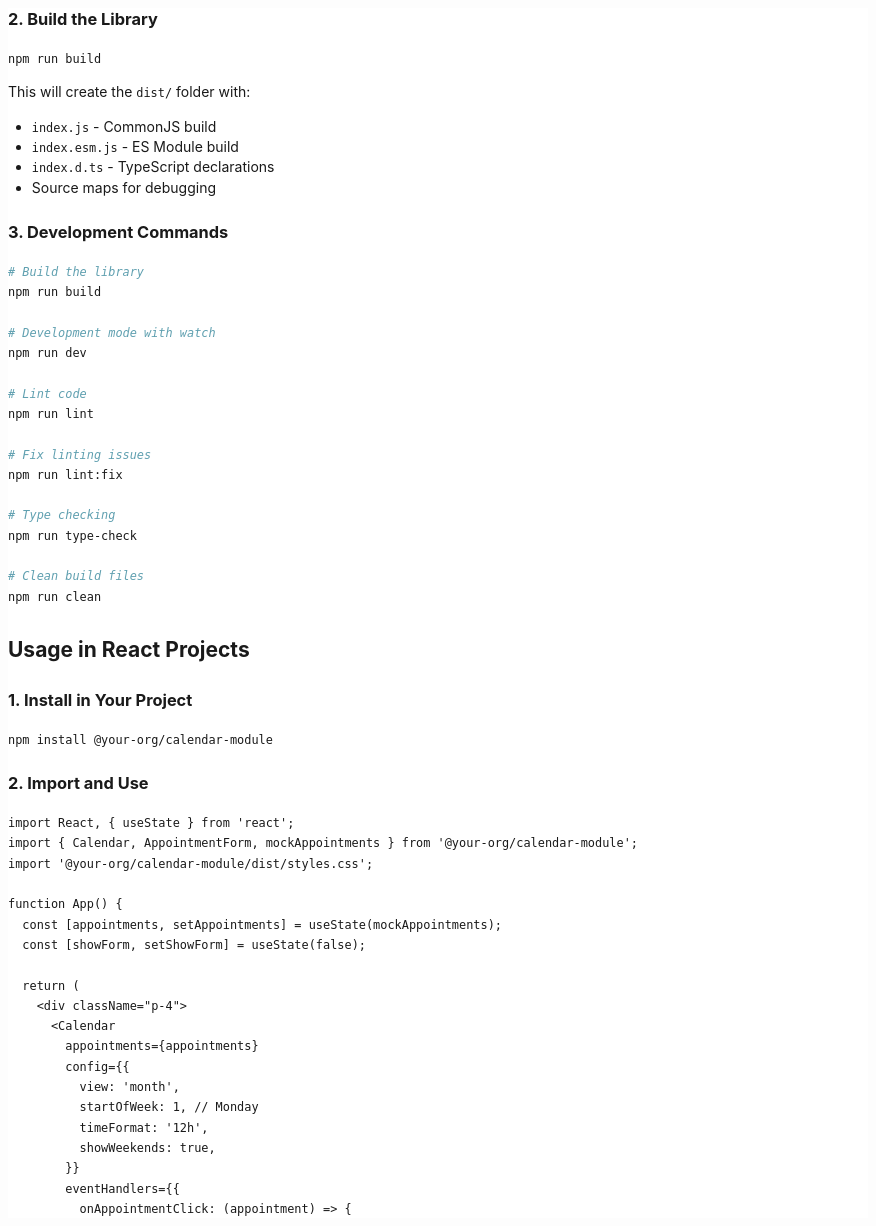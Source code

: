 ### 2. Build the Library

```bash
npm run build
```

This will create the `dist/` folder with:
- `index.js` - CommonJS build
- `index.esm.js` - ES Module build
- `index.d.ts` - TypeScript declarations
- Source maps for debugging

### 3. Development Commands

```bash
# Build the library
npm run build

# Development mode with watch
npm run dev

# Lint code
npm run lint

# Fix linting issues
npm run lint:fix

# Type checking
npm run type-check

# Clean build files
npm run clean
```

## Usage in React Projects

### 1. Install in Your Project

```bash
npm install @your-org/calendar-module
```

### 2. Import and Use

```tsx
import React, { useState } from 'react';
import { Calendar, AppointmentForm, mockAppointments } from '@your-org/calendar-module';
import '@your-org/calendar-module/dist/styles.css';

function App() {
  const [appointments, setAppointments] = useState(mockAppointments);
  const [showForm, setShowForm] = useState(false);

  return (
    <div className="p-4">
      <Calendar
        appointments={appointments}
        config={{
          view: 'month',
          startOfWeek: 1, // Monday
          timeFormat: '12h',
          showWeekends: true,
        }}
        eventHandlers={{
          onAppointmentClick: (appointment) => {
```